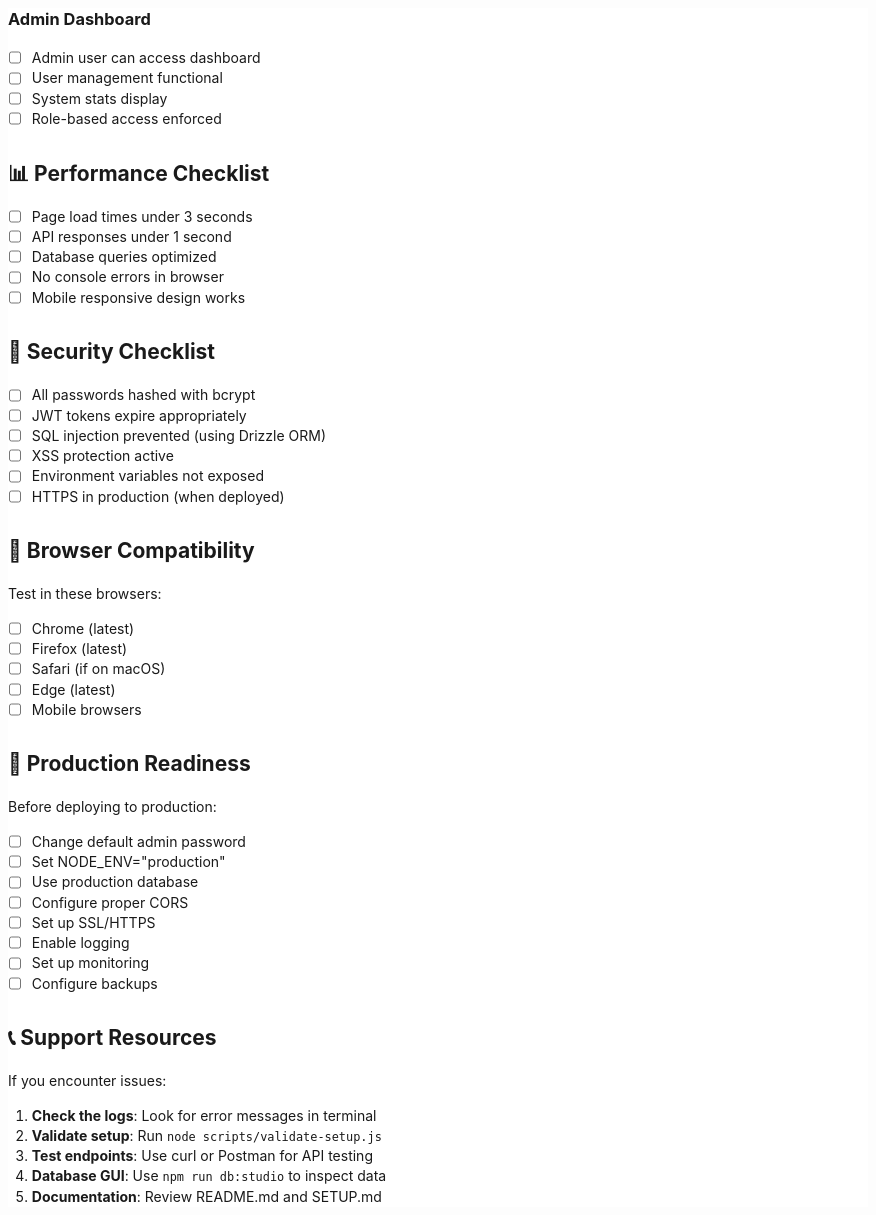 ### Admin Dashboard
- [ ] Admin user can access dashboard
- [ ] User management functional
- [ ] System stats display
- [ ] Role-based access enforced

## 📊 Performance Checklist

- [ ] Page load times under 3 seconds
- [ ] API responses under 1 second
- [ ] Database queries optimized
- [ ] No console errors in browser
- [ ] Mobile responsive design works

## 🔐 Security Checklist

- [ ] All passwords hashed with bcrypt
- [ ] JWT tokens expire appropriately
- [ ] SQL injection prevented (using Drizzle ORM)
- [ ] XSS protection active
- [ ] Environment variables not exposed
- [ ] HTTPS in production (when deployed)

## 📱 Browser Compatibility

Test in these browsers:
- [ ] Chrome (latest)
- [ ] Firefox (latest)
- [ ] Safari (if on macOS)
- [ ] Edge (latest)
- [ ] Mobile browsers

## 🚀 Production Readiness

Before deploying to production:

- [ ] Change default admin password
- [ ] Set NODE_ENV="production"
- [ ] Use production database
- [ ] Configure proper CORS
- [ ] Set up SSL/HTTPS
- [ ] Enable logging
- [ ] Set up monitoring
- [ ] Configure backups

## 📞 Support Resources

If you encounter issues:

1. **Check the logs**: Look for error messages in terminal
2. **Validate setup**: Run `node scripts/validate-setup.js`
3. **Test endpoints**: Use curl or Postman for API testing
4. **Database GUI**: Use `npm run db:studio` to inspect data
5. **Documentation**: Review README.md and SETUP.md
